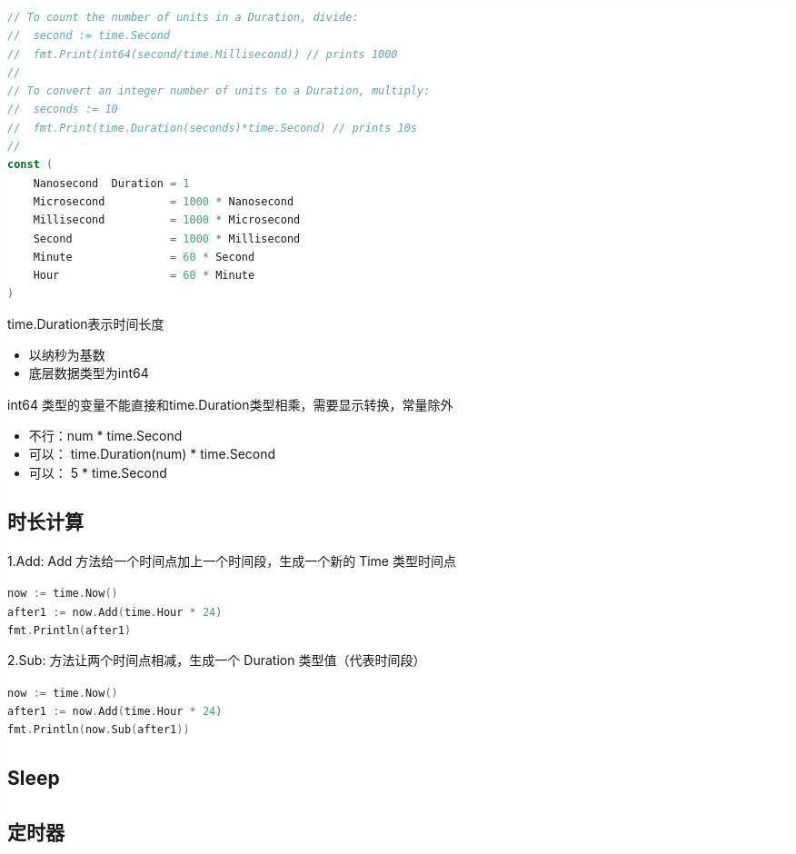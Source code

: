 ```go
// To count the number of units in a Duration, divide:
//	second := time.Second
//	fmt.Print(int64(second/time.Millisecond)) // prints 1000
//
// To convert an integer number of units to a Duration, multiply:
//	seconds := 10
//	fmt.Print(time.Duration(seconds)*time.Second) // prints 10s
//
const (
	Nanosecond  Duration = 1
	Microsecond          = 1000 * Nanosecond
	Millisecond          = 1000 * Microsecond
	Second               = 1000 * Millisecond
	Minute               = 60 * Second
	Hour                 = 60 * Minute
)
```

time.Duration表示时间长度
+ 以纳秒为基数
+ 底层数据类型为int64

int64 类型的变量不能直接和time.Duration类型相乘，需要显示转换，常量除外
+ 不行：num * time.Second
+ 可以： time.Duration(num) * time.Second
+ 可以： 5 * time.Second


## 时长计算

1.Add: Add 方法给一个时间点加上一个时间段，生成一个新的 Time 类型时间点

```go
now := time.Now()
after1 := now.Add(time.Hour * 24)
fmt.Println(after1)
```



2.Sub: 方法让两个时间点相减，生成一个 Duration 类型值（代表时间段）
```go
now := time.Now()
after1 := now.Add(time.Hour * 24)
fmt.Println(now.Sub(after1))
```

## Sleep

```go
```

## 定时器
